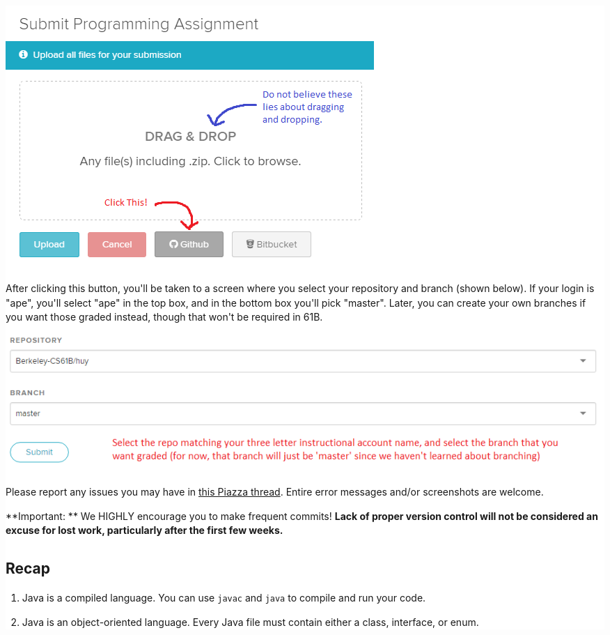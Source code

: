 ![Github Button](img/github_button.png)

After clicking this button, you'll be taken to a screen where you select your
repository and branch (shown below). If your login is "ape", you'll select "ape" in the top box,
and in the bottom box you'll pick "master". Later, you can create your own branches
if you want those graded instead, though that won't be required in 61B.

![Github Repo and Branch Selection](img/github_repo_and_branch_selection.png)

Please report any issues you may have in [this Piazza
thread](https://piazza.com/class/ir6ikxxrjtm3j5?cid=7). Entire error messages
and/or screenshots are welcome.

**Important: ** We HIGHLY encourage you to make frequent commits! **Lack of
proper version control will not be considered an excuse for lost work,
particularly after the first few weeks.**

## Recap ##

1. Java is a compiled language. You can use `javac` and `java` to compile and
run your code.

2. Java is an object-oriented language. Every Java file must contain either a
class, interface, or enum.
